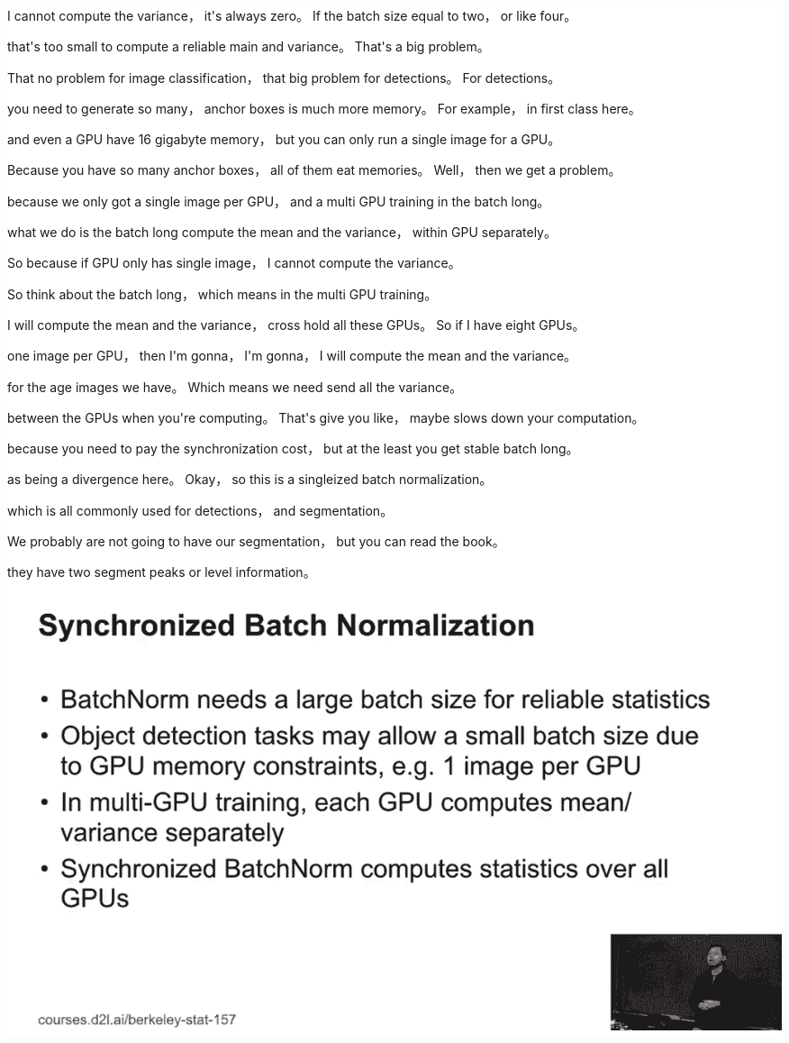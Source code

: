  I cannot compute the variance， it's always zero。 If the batch size equal to two， or like four。

 that's too small to compute a reliable main and variance。 That's a big problem。

 That no problem for image classification， that big problem for detections。 For detections。

 you need to generate so many， anchor boxes is much more memory。 For example， in first class here。

 and even a GPU have 16 gigabyte memory， but you can only run a single image for a GPU。

 Because you have so many anchor boxes， all of them eat memories。 Well， then we get a problem。

 because we only got a single image per GPU， and a multi GPU training in the batch long。

 what we do is the batch long compute the mean and the variance， within GPU separately。

 So because if GPU only has single image， I cannot compute the variance。

 So think about the batch long， which means in the multi GPU training。

 I will compute the mean and the variance， cross hold all these GPUs。 So if I have eight GPUs。

 one image per GPU， then I'm gonna， I'm gonna， I will compute the mean and the variance。

 for the age images we have。 Which means we need send all the variance。

 between the GPUs when you're computing。 That's give you like， maybe slows down your computation。

 because you need to pay the synchronization cost， but at the least you get stable batch long。

 as being a divergence here。 Okay， so this is a singleized batch normalization。

 which is all commonly used for detections， and segmentation。

 We probably are not going to have our segmentation， but you can read the book。

 they have two segment peaks or level information。

![](img/a32291981320a78e4a7bfca73ff658ff_23.png)
